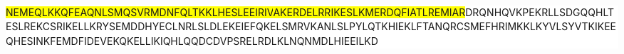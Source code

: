 <span style='background-color: yellow;'>N</span><span style='background-color: yellow;'>E</span><span style='background-color: yellow;'>M</span><span style='background-color: yellow;'>E</span><span style='background-color: yellow;'>Q</span><span style='background-color: yellow;'>L</span><span style='background-color: yellow;'>K</span><span style='background-color: yellow;'>K</span><span style='background-color: yellow;'>Q</span><span style='background-color: yellow;'>F</span><span style='background-color: yellow;'>E</span><span style='background-color: yellow;'>A</span><span style='background-color: yellow;'>Q</span><span style='background-color: yellow;'>N</span><span style='background-color: yellow;'>L</span><span style='background-color: yellow;'>S</span><span style='background-color: yellow;'>M</span><span style='background-color: yellow;'>Q</span><span style='background-color: yellow;'>S</span><span style='background-color: yellow;'>V</span><span style='background-color: yellow;'>R</span><span style='background-color: yellow;'>M</span><span style='background-color: yellow;'>D</span><span style='background-color: yellow;'>N</span><span style='background-color: yellow;'>F</span><span style='background-color: yellow;'>Q</span><span style='background-color: yellow;'>L</span><span style='background-color: yellow;'>T</span><span style='background-color: yellow;'>K</span><span style='background-color: yellow;'>K</span><span style='background-color: yellow;'>L</span><span style='background-color: yellow;'>H</span><span style='background-color: yellow;'>E</span><span style='background-color: yellow;'>S</span><span style='background-color: yellow;'>L</span><span style='background-color: yellow;'>E</span><span style='background-color: yellow;'>E</span><span style='background-color: yellow;'>I</span><span style='background-color: yellow;'>R</span><span style='background-color: yellow;'>I</span><span style='background-color: yellow;'>V</span><span style='background-color: yellow;'>A</span><span style='background-color: yellow;'>K</span><span style='background-color: yellow;'>E</span><span style='background-color: yellow;'>R</span><span style='background-color: yellow;'>D</span><span style='background-color: yellow;'>E</span><span style='background-color: yellow;'>L</span><span style='background-color: yellow;'>R</span><span style='background-color: yellow;'>R</span><span style='background-color: yellow;'>I</span><span style='background-color: yellow;'>K</span><span style='background-color: yellow;'>E</span><span style='background-color: yellow;'>S</span><span style='background-color: yellow;'>L</span><span style='background-color: yellow;'>K</span><span style='background-color: yellow;'>M</span><span style='background-color: yellow;'>E</span><span style='background-color: yellow;'>R</span><span style='background-color: yellow;'>D</span><span style='background-color: yellow;'>Q</span><span style='background-color: yellow;'>F</span><span style='background-color: yellow;'>I</span><span style='background-color: yellow;'>A</span><span style='background-color: yellow;'>T</span><span style='background-color: yellow;'>L</span><span style='background-color: yellow;'>R</span><span style='background-color: yellow;'>E</span><span style='background-color: yellow;'>M</span><span style='background-color: yellow;'>I</span><span style='background-color: yellow;'>A</span><span style='background-color: yellow;'>R</span><span>D</span><span>R</span><span>Q</span><span>N</span><span>H</span><span>Q</span><span>V</span><span>K</span><span>P</span><span>E</span><span>K</span><span>R</span><span>L</span><span>L</span><span>S</span><span>D</span><span>G</span><span>Q</span><span>Q</span><span>H</span><span>L</span><span>T</span><span>E</span><span>S</span><span>L</span><span>R</span><span>E</span><span>K</span><span>C</span><span>S</span><span>R</span><span>I</span><span>K</span><span>E</span><span>L</span><span>L</span><span>K</span><span>R</span><span>Y</span><span>S</span><span>E</span><span>M</span><span>D</span><span>D</span><span>H</span><span>Y</span><span>E</span><span>C</span><span>L</span><span>N</span><span>R</span><span>L</span><span>S</span><span>L</span><span>D</span><span>L</span><span>E</span><span>K</span><span>E</span><span>I</span><span>E</span><span>F</span><span>Q</span><span>K</span><span>E</span><span>L</span><span>S</span><span>M</span><span>R</span><span>V</span><span>K</span><span>A</span><span>N</span><span>L</span><span>S</span><span>L</span><span>P</span><span>Y</span><span>L</span><span>Q</span><span>T</span><span>K</span><span>H</span><span>I</span><span>E</span><span>K</span><span>L</span><span>F</span><span>T</span><span>A</span><span>N</span><span>Q</span><span>R</span><span>C</span><span>S</span><span>M</span><span>E</span><span>F</span><span>H</span><span>R</span><span>I</span><span>M</span><span>K</span><span>K</span><span>L</span><span>K</span><span>Y</span><span>V</span><span>L</span><span>S</span><span>Y</span><span>V</span><span>T</span><span>K</span><span>I</span><span>K</span><span>E</span><span>E</span><span>Q</span><span>H</span><span>E</span><span>S</span><span>I</span><span>N</span><span>K</span><span>F</span><span>E</span><span>M</span><span>D</span><span>F</span><span>I</span><span>D</span><span>E</span><span>V</span><span>E</span><span>K</span><span>Q</span><span>K</span><span>E</span><span>L</span><span>L</span><span>I</span><span>K</span><span>I</span><span>Q</span><span>H</span><span>L</span><span>Q</span><span>Q</span><span>D</span><span>C</span><span>D</span><span>V</span><span>P</span><span>S</span><span>R</span><span>E</span><span>L</span><span>R</span><span>D</span><span>L</span><span>K</span><span>L</span><span>N</span><span>Q</span><span>N</span><span>M</span><span>D</span><span>L</span><span>H</span><span>I</span><span>E</span><span>E</span><span>I</span><span>L</span><span>K</span><span>D</span>